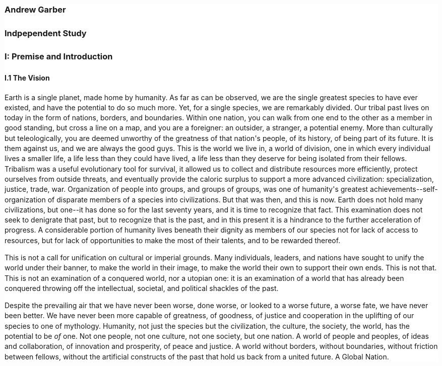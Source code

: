 ### Andrew Garber

### Indpependent Study

### I: Premise and Introduction

#### I.1 The Vision

Earth is a single planet, made home by humanity. As far as can be
observed, we are the single greatest species to have ever existed, and
have the potential to do so much more. Yet, for a single species, we are
remarkably divided. Our tribal past lives on today in the form of
nations, borders, and boundaries. Within one nation, you can walk from
one end to the other as a member in good standing, but cross a line on a
map, and you are a foreigner: an outsider, a stranger, a potential
enemy. More than culturally but teleologically, you are deemed unworthy
of the greatness of that nation's people, of its history, of being part
of its future. It is them against us, and we are always the good guys.
This is the world we live in, a world of division, one in which every
individual lives a smaller life, a life less than they could have lived,
a life less than they deserve for being isolated from their fellows.
Tribalism was a useful evolutionary tool for survival, it allowed us to
collect and distribute resources more efficiently, protect ourselves
from outside threats, and eventually provide the caloric surplus to
support a more advanced civilization: specialization, justice, trade,
war. Organization of people into groups, and groups of groups, was one
of humanity's greatest achievements--self-organization of disparate
members of a species into civilizations. But that was then, and this is
now. Earth does not hold many civilizations, but one--it has done so for
the last seventy years, and it is time to recognize that fact. This
examination does not seek to denigrate that past, but to recognize that
is the past, and in this present it is a hindrance to the further
acceleration of progress. A considerable portion of humanity lives
beneath their dignity as members of our species not for lack of access
to resources, but for lack of opportunities to make the most of their
talents, and to be rewarded thereof.

This is not a call for unification on cultural or imperial grounds. Many
individuals, leaders, and nations have sought to unify the world under
their banner, to make the world in their image, to make the world their
own to support their own ends. This is not that. This is not an
examination of a conquered world, nor a utopian one: it is an
examination of a world that has already been conquered throwing off the
intellectual, societal, and political shackles of the past.

Despite the prevailing air that we have never been worse, done worse, or
looked to a worse future, a worse fate, we have never been better. We
have never been more capable of greatness, of goodness, of justice and
cooperation in the uplifting of our species to one of mythology.
Humanity, not just the species but the civilization, the culture, the
society, the world, has the potential to be _of_ one. Not one people,
not one culture, not one society, but one nation. A world of people and
peoples, of ideas and collaboration, of innovation and prosperity, of
peace and justice. A world without borders, without boundaries, without
friction between fellows, without the artificial constructs of the past
that hold us back from a united future. A Global Nation.
